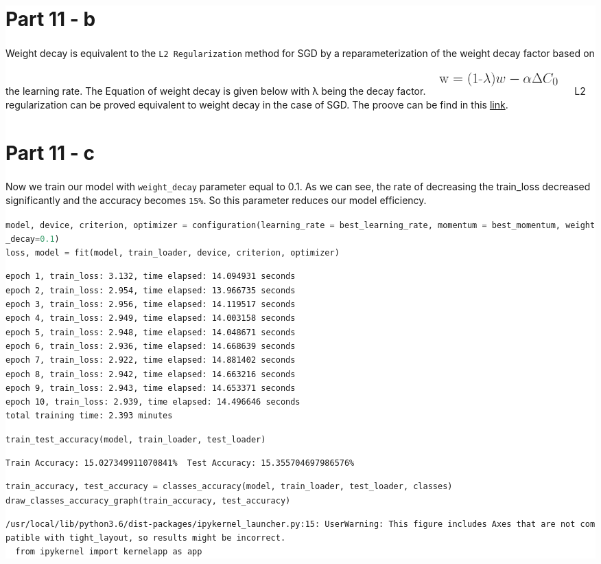 # Part 11 - b

Weight decay is equivalent to the `L2 Regularization` method for SGD by a reparameterization of the weight decay factor based on the learning rate. The Equation of weight decay is given below with λ being the decay factor. 
<img src="Images/8.png" style="height:50px;"/>
L2 regularization can be proved equivalent to weight decay in the case of SGD. The proove can be find in this [link](https://towardsdatascience.com/weight-decay-l2-regularization-90a9e17713cd).

# Part 11 - c

Now we train our model with `weight_decay` parameter equal to 0.1. As we can see, the rate of decreasing the train_loss decreased significantly and the accuracy becomes `15%`. So this parameter reduces our model efficiency.


```python
model, device, criterion, optimizer = configuration(learning_rate = best_learning_rate, momentum = best_momentum, weight_decay=0.1)
loss, model = fit(model, train_loader, device, criterion, optimizer)
```

    epoch 1, train_loss: 3.132, time elapsed: 14.094931 seconds
    epoch 2, train_loss: 2.954, time elapsed: 13.966735 seconds
    epoch 3, train_loss: 2.956, time elapsed: 14.119517 seconds
    epoch 4, train_loss: 2.949, time elapsed: 14.003158 seconds
    epoch 5, train_loss: 2.948, time elapsed: 14.048671 seconds
    epoch 6, train_loss: 2.936, time elapsed: 14.668639 seconds
    epoch 7, train_loss: 2.922, time elapsed: 14.881402 seconds
    epoch 8, train_loss: 2.942, time elapsed: 14.663216 seconds
    epoch 9, train_loss: 2.943, time elapsed: 14.653371 seconds
    epoch 10, train_loss: 2.939, time elapsed: 14.496646 seconds
    total training time: 2.393 minutes



```python
train_test_accuracy(model, train_loader, test_loader)
```

    Train Accuracy: 15.027349911070841%  Test Accuracy: 15.355704697986576%



```python
train_accuracy, test_accuracy = classes_accuracy(model, train_loader, test_loader, classes)
draw_classes_accuracy_graph(train_accuracy, test_accuracy)
```

    /usr/local/lib/python3.6/dist-packages/ipykernel_launcher.py:15: UserWarning: This figure includes Axes that are not compatible with tight_layout, so results might be incorrect.
      from ipykernel import kernelapp as app
